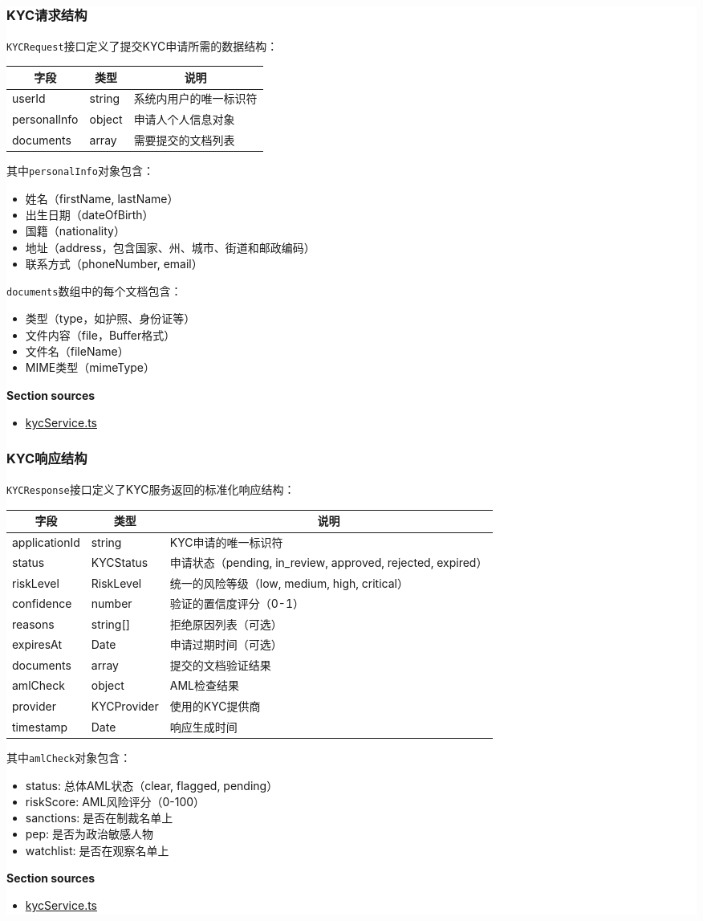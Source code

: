 ### KYC请求结构

`KYCRequest`接口定义了提交KYC申请所需的数据结构：

| 字段 | 类型 | 说明 |
|------|------|------|
| userId | string | 系统内用户的唯一标识符 |
| personalInfo | object | 申请人个人信息对象 |
| documents | array | 需要提交的文档列表 |

其中`personalInfo`对象包含：
- 姓名（firstName, lastName）
- 出生日期（dateOfBirth）
- 国籍（nationality）
- 地址（address，包含国家、州、城市、街道和邮政编码）
- 联系方式（phoneNumber, email）

`documents`数组中的每个文档包含：
- 类型（type，如护照、身份证等）
- 文件内容（file，Buffer格式）
- 文件名（fileName）
- MIME类型（mimeType）

**Section sources**
- [kycService.ts](file://backend/src/services/kycService.ts#L23-L46)

### KYC响应结构

`KYCResponse`接口定义了KYC服务返回的标准化响应结构：

| 字段 | 类型 | 说明 |
|------|------|------|
| applicationId | string | KYC申请的唯一标识符 |
| status | KYCStatus | 申请状态（pending, in_review, approved, rejected, expired） |
| riskLevel | RiskLevel | 统一的风险等级（low, medium, high, critical） |
| confidence | number | 验证的置信度评分（0-1） |
| reasons | string[] | 拒绝原因列表（可选） |
| expiresAt | Date | 申请过期时间（可选） |
| documents | array | 提交的文档验证结果 |
| amlCheck | object | AML检查结果 |
| provider | KYCProvider | 使用的KYC提供商 |
| timestamp | Date | 响应生成时间 |

其中`amlCheck`对象包含：
- status: 总体AML状态（clear, flagged, pending）
- riskScore: AML风险评分（0-100）
- sanctions: 是否在制裁名单上
- pep: 是否为政治敏感人物
- watchlist: 是否在观察名单上

**Section sources**
- [kycService.ts](file://backend/src/services/kycService.ts#L49-L71)
